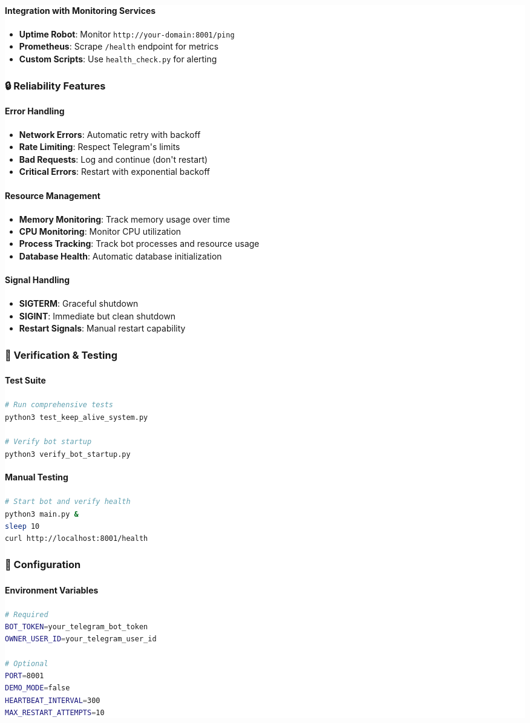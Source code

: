 #### Integration with Monitoring Services
- **Uptime Robot**: Monitor `http://your-domain:8001/ping`
- **Prometheus**: Scrape `/health` endpoint for metrics
- **Custom Scripts**: Use `health_check.py` for alerting

### 🔒 Reliability Features

#### Error Handling
- **Network Errors**: Automatic retry with backoff
- **Rate Limiting**: Respect Telegram's limits
- **Bad Requests**: Log and continue (don't restart)
- **Critical Errors**: Restart with exponential backoff

#### Resource Management
- **Memory Monitoring**: Track memory usage over time
- **CPU Monitoring**: Monitor CPU utilization
- **Process Tracking**: Track bot processes and resource usage
- **Database Health**: Automatic database initialization

#### Signal Handling
- **SIGTERM**: Graceful shutdown
- **SIGINT**: Immediate but clean shutdown
- **Restart Signals**: Manual restart capability

### 🧪 Verification & Testing

#### Test Suite
```bash
# Run comprehensive tests
python3 test_keep_alive_system.py

# Verify bot startup
python3 verify_bot_startup.py
```

#### Manual Testing
```bash
# Start bot and verify health
python3 main.py &
sleep 10
curl http://localhost:8001/health
```

### 📝 Configuration

#### Environment Variables
```bash
# Required
BOT_TOKEN=your_telegram_bot_token
OWNER_USER_ID=your_telegram_user_id

# Optional
PORT=8001
DEMO_MODE=false
HEARTBEAT_INTERVAL=300
MAX_RESTART_ATTEMPTS=10
```
